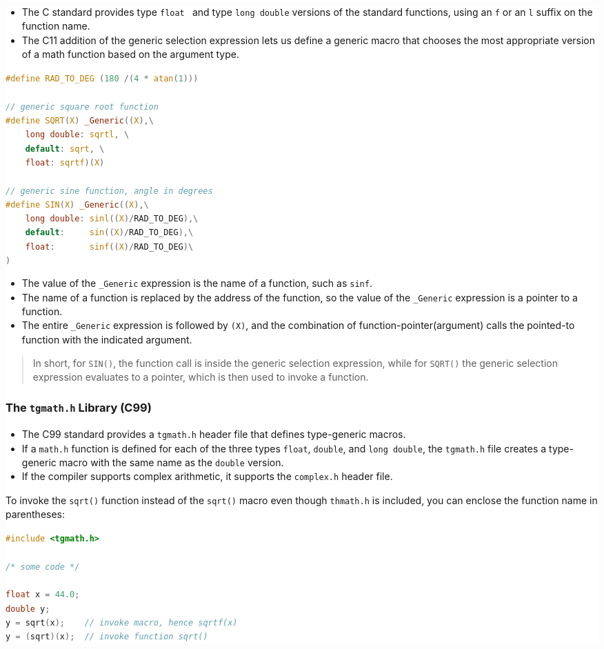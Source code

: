 * The C standard provides type `float ` and type `long double` versions of the
  standard functions, using an `f` or an `l` suffix on the function name.
* The C11 addition of the generic selection expression lets us define a generic
  macro that chooses the most appropriate version of a math function based on
  the argument type.

```c
#define RAD_TO_DEG (180 /(4 * atan(1)))

// generic square root function
#define SQRT(X) _Generic((X),\
    long double: sqrtl, \
    default: sqrt, \
    float: sqrtf)(X)

// generic sine function, angle in degrees
#define SIN(X) _Generic((X),\
    long double: sinl((X)/RAD_TO_DEG),\
    default:     sin((X)/RAD_TO_DEG),\
    float:       sinf((X)/RAD_TO_DEG)\
)
```

* The value of the `_Generic` expression is the name of a function, such as
  `sinf`.
* The name of a function is replaced by the address of the function, so the
  value of the `_Generic` expression is a pointer to a function.
* The entire `_Generic` expression is followed by `(X)`, and the combination of
  function-pointer(argument) calls the pointed-to function with the indicated
  argument.

> In short, for `SIN()`, the function call is inside the generic selection
> expression, while for `SQRT()` the generic selection expression evaluates to
> a pointer, which is then used to invoke a function.

### The `tgmath.h` Library (C99)

* The C99 standard provides a `tgmath.h` header file that defines type-generic
  macros.
* If a `math.h` function is defined for each of the three types `float`,
  `double`, and `long double`, the `tgmath.h` file creates a type-generic macro
  with the same name as the `double` version.
* If the compiler supports complex arithmetic, it supports the `complex.h`
  header file.

To invoke the `sqrt()` function instead of the `sqrt()` macro even though
`thmath.h` is included, you can enclose the function name in parentheses:

```c
#include <tgmath.h>

/* some code */

float x = 44.0;
double y;
y = sqrt(x);    // invoke macro, hence sqrtf(x)
y = (sqrt)(x);  // invoke function sqrt()
```
